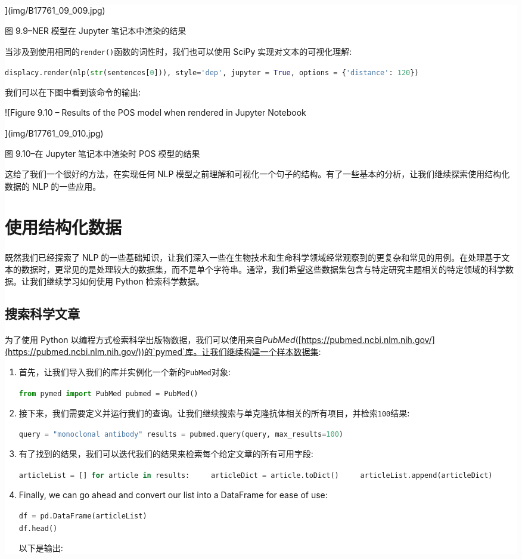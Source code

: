 ](img/B17761_09_009.jpg)

图 9.9–NER 模型在 Jupyter 笔记本中渲染的结果

当涉及到使用相同的`render()`函数的词性时，我们也可以使用 SciPy 实现对文本的可视化理解:

```py
displacy.render(nlp(str(sentences[0])), style='dep', jupyter = True, options = {'distance': 120})
```

我们可以在下图中看到该命令的输出:

![Figure 9.10 – Results of the POS model when rendered in Jupyter Notebook

](img/B17761_09_010.jpg)

图 9.10–在 Jupyter 笔记本中渲染时 POS 模型的结果

这给了我们一个很好的方法，在实现任何 NLP 模型之前理解和可视化一个句子的结构。有了一些基本的分析，让我们继续探索使用结构化数据的 NLP 的一些应用。

# 使用结构化数据

既然我们已经探索了 NLP 的一些基础知识，让我们深入一些在生物技术和生命科学领域经常观察到的更复杂和常见的用例。在处理基于文本的数据时，更常见的是处理较大的数据集，而不是单个字符串。通常，我们希望这些数据集包含与特定研究主题相关的特定领域的科学数据。让我们继续学习如何使用 Python 检索科学数据。

## 搜索科学文章

为了使用 Python 以编程方式检索科学出版物数据，我们可以使用来自*PubMed*([https://pubmed.ncbi.nlm.nih.gov/](https://pubmed.ncbi.nlm.nih.gov/))的`pymed`库。让我们继续构建一个样本数据集:

1.  首先，让我们导入我们的库并实例化一个新的`PubMed`对象:

    ```py
    from pymed import PubMed pubmed = PubMed()
    ```

2.  接下来，我们需要定义并运行我们的查询。让我们继续搜索与单克隆抗体相关的所有项目，并检索`100`结果:

    ```py
    query = "monoclonal antibody" results = pubmed.query(query, max_results=100)
    ```

3.  有了找到的结果，我们可以迭代我们的结果来检索每个给定文章的所有可用字段:

    ```py
    articleList = [] for article in results:     articleDict = article.toDict()     articleList.append(articleDict)
    ```

4.  Finally, we can go ahead and convert our list into a DataFrame for ease of use:

    ```py
    df = pd.DataFrame(articleList)
    df.head()
    ```

    以下是输出:
